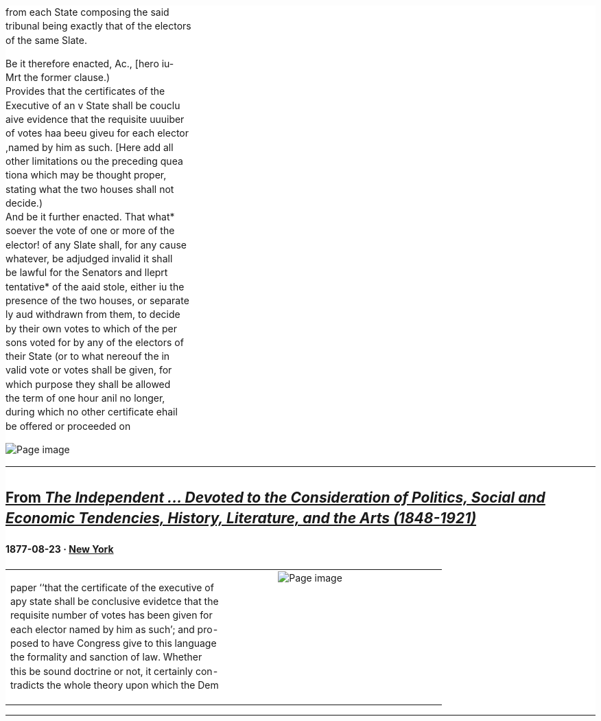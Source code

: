 from each State composing the said  
tribunal being exactly that of the electors  
of the same Slate.  
  
Be it therefore enacted, Ac., [hero iu-  
Mrt the former clause.)  
Provides that the certificates of the  
Executive of an v State shall be couclu­  
aive evidence that the requisite uuuiber  
of votes haa beeu giveu for each elector  
,named by him as such. [Here add all  
other limitations ou the preceding quea­  
tiona which may be thought proper,  
stating what the two houses shall not  
decide.)  
And be it further enacted. That what*  
soever the vote of one or more of the  
elector! of any Slate shall, for any cause  
whatever, be adjudged invalid it shall  
be lawful for the Senators and lleprt­  
tentative* of the aaid stole, either iu the  
presence of the two houses, or separate  
ly aud withdrawn from them, to decide  
by their own votes to which of the per­  
sons voted for by any of the electors of  
their State (or to what nereouf the in­  
valid vote or votes shall be given, for  
which purpose they shall be allowed  
the term of one hour anil no longer,  
during which no other certificate ehail  
be offered or proceeded on
</td><td style="width: 50%; max-height: 75%; margin: auto; display: block;">
<img alt="Page image" src="https://tile.loc.gov/image-services/iiif/service:ndnp:pst:batch_pst_kellerman_ver01:data:sn83032058:00296028745:1877082301:0019/pct:26.22759158222915,13.446211732512399,9.77743136745475,29.687018984094408/!600,600/0/default.jpg"/>
</td>
</tr></table>

---

## [From _The Independent ... Devoted to the Consideration of Politics, Social and Economic Tendencies, History, Literature, and the Arts (1848-1921)_](https://archive.org/details/sim_independent_1877-08-23_29_1499/page/n18/mode/1up?view=theater)

#### 1877-08-23 &middot; [New York](http://dbpedia.org/resource/New_York_City)

<table style="width: 100%;"><tr><td style="width: 50%">

  
paper ‘‘that the certificate of the executive of  
apy state shall be conclusive evidetce that the  
requisite number of votes has been given for  
each elector named by him as such’; and pro-  
posed to have Congress give to this language  
the formality and sanction of law. Whether  
this be sound doctrine or not, it certainly con-  
tradicts the whole theory upon which the Dem
</td><td style="width: 50%; max-height: 75%; margin: auto; display: block;">
<img alt="Page image" src="https://iiif.archive.org/image/iiif/2/sim_independent_1877-08-23_29_1499%2Fsim_independent_1877-08-23_29_1499_jp2.zip%2Fsim_independent_1877-08-23_29_1499_jp2%2Fsim_independent_1877-08-23_29_1499_0018.jp2/pct:30.663672654690618,68.94257703081233,19.336327345309382,6.004901960784314/600,/0/default.jpg"/>
</td>
</tr></table>

---